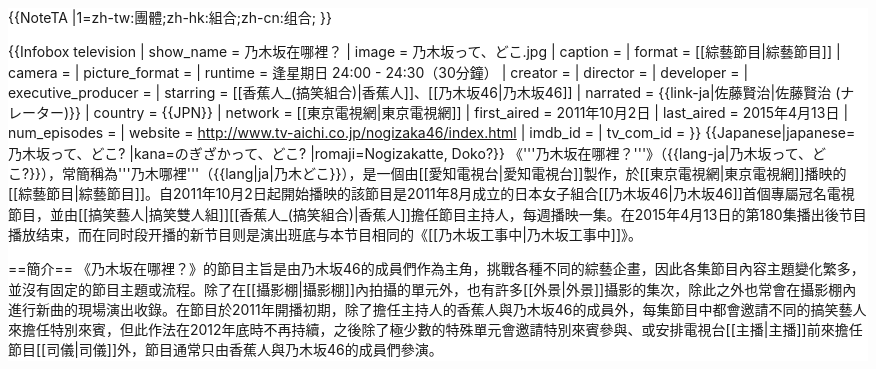 {{NoteTA
|1=zh-tw:團體;zh-hk:組合;zh-cn:组合;
}}

{{Infobox television
| show_name          = 乃木坂在哪裡？
| image              = 乃木坂って、どこ.jpg
| caption            = 
| format             = [[綜藝節目|綜藝節目]]
| camera             = 
| picture_format     = 
| runtime            = 逢星期日 24:00 - 24:30（30分鐘）
| creator            = 
| director           = 
| developer          = 
| executive_producer = 
| starring           = [[香蕉人_(搞笑組合)|香蕉人]]、[[乃木坂46|乃木坂46]]
| narrated           = {{link-ja|佐藤賢治|佐藤賢治 (ナレーター)}}
| country            = {{JPN}}
| network            = [[東京電視網|東京電視網]]
| first_aired        = 2011年10月2日
| last_aired         = 2015年4月13日
| num_episodes       = 
| website            = http://www.tv-aichi.co.jp/nogizaka46/index.html
| imdb_id            =
| tv_com_id          = 
}}
{{Japanese|japanese=乃木坂って、どこ? |kana=のぎざかって、どこ? |romaji=Nogizakatte, Doko?}}
《'''乃木坂在哪裡？'''》（{{lang-ja|乃木坂って、どこ?}}），常簡稱為'''乃木哪裡'''（{{lang|ja|乃木どこ}}），是一個由[[愛知電視台|愛知電視台]]製作，於[[東京電視網|東京電視網]]播映的[[綜藝節目|綜藝節目]]。自2011年10月2日起開始播映的該節目是2011年8月成立的日本女子組合[[乃木坂46|乃木坂46]]首個專屬冠名電視節目，並由[[搞笑藝人|搞笑雙人組]][[香蕉人_(搞笑組合)|香蕉人]]擔任節目主持人，每週播映一集。在2015年4月13日的第180集播出後节目播放结束，而在同时段开播的新节目则是演出班底与本节目相同的《[[乃木坂工事中|乃木坂工事中]]》。

==簡介==
《乃木坂在哪裡？》的節目主旨是由乃木坂46的成員們作為主角，挑戰各種不同的綜藝企畫，因此各集節目內容主題變化繁多，並沒有固定的節目主題或流程。除了在[[攝影棚|攝影棚]]內拍攝的單元外，也有許多[[外景|外景]]攝影的集次，除此之外也常會在攝影棚內進行新曲的現場演出收錄。在節目於2011年開播初期，除了擔任主持人的香蕉人與乃木坂46的成員外，每集節目中都會邀請不同的搞笑藝人來擔任特別來賓，但此作法在2012年底時不再持續，之後除了極少數的特殊單元會邀請特別來賓參與、或安排電視台[[主播|主播]]前來擔任節目[[司儀|司儀]]外，節目通常只由香蕉人與乃木坂46的成員們參演。
